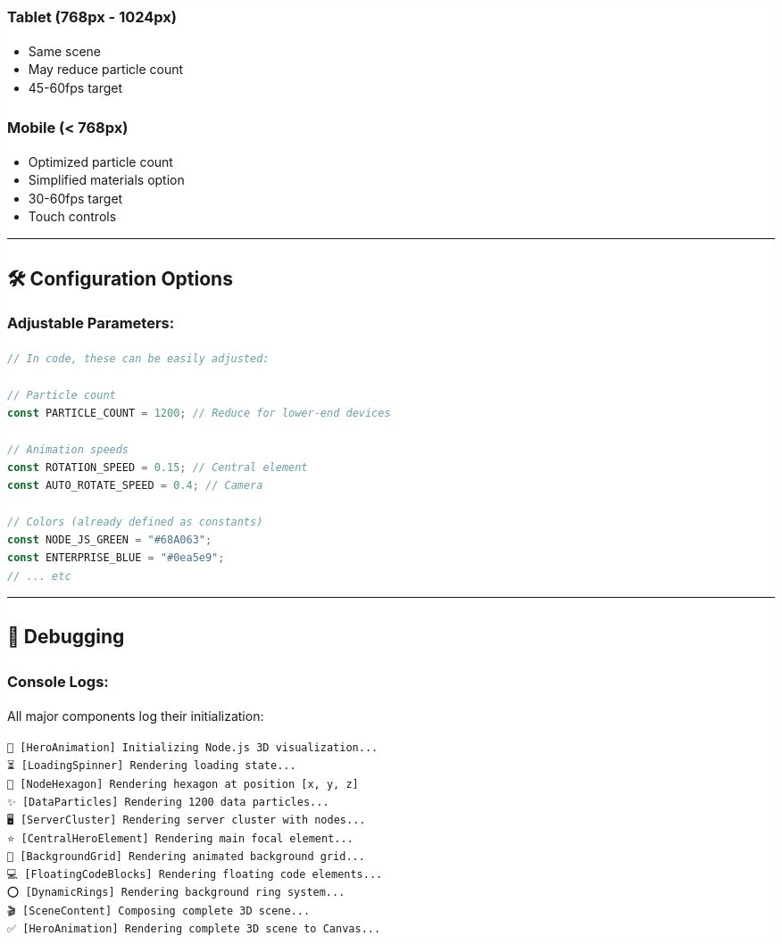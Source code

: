 ### Tablet (768px - 1024px)
- Same scene
- May reduce particle count
- 45-60fps target

### Mobile (< 768px)
- Optimized particle count
- Simplified materials option
- 30-60fps target
- Touch controls

---

## 🛠️ Configuration Options

### Adjustable Parameters:

```typescript
// In code, these can be easily adjusted:

// Particle count
const PARTICLE_COUNT = 1200; // Reduce for lower-end devices

// Animation speeds
const ROTATION_SPEED = 0.15; // Central element
const AUTO_ROTATE_SPEED = 0.4; // Camera

// Colors (already defined as constants)
const NODE_JS_GREEN = "#68A063";
const ENTERPRISE_BLUE = "#0ea5e9";
// ... etc
```

---

## 🐛 Debugging

### Console Logs:

All major components log their initialization:

```
🎨 [HeroAnimation] Initializing Node.js 3D visualization...
⏳ [LoadingSpinner] Rendering loading state...
🔷 [NodeHexagon] Rendering hexagon at position [x, y, z]
✨ [DataParticles] Rendering 1200 data particles...
🖥️ [ServerCluster] Rendering server cluster with nodes...
⭐ [CentralHeroElement] Rendering main focal element...
📐 [BackgroundGrid] Rendering animated background grid...
💻 [FloatingCodeBlocks] Rendering floating code elements...
⭕ [DynamicRings] Rendering background ring system...
🎬 [SceneContent] Composing complete 3D scene...
✅ [HeroAnimation] Rendering complete 3D scene to Canvas...
```
